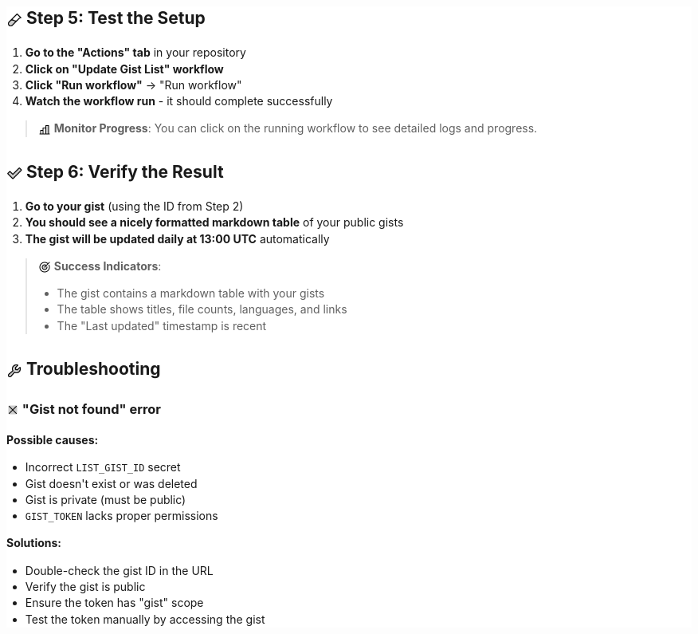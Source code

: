 ## <img src="assets/icons/test-tube.svg" alt="Step 5" width="20" height="20" style="vertical-align: middle;"> Step 5: Test the Setup

1. **Go to the "Actions" tab** in your repository
2. **Click on "Update Gist List" workflow**
3. **Click "Run workflow"** → "Run workflow"
4. **Watch the workflow run** - it should complete successfully

> <img src="assets/icons/chart-bar.svg" alt="Monitor" width="16" height="16" style="vertical-align: middle;"> **Monitor Progress**: You can click on the running workflow to see detailed logs and progress.

## <img src="assets/icons/check.svg" alt="Step 6" width="20" height="20" style="vertical-align: middle;"> Step 6: Verify the Result

1. **Go to your gist** (using the ID from Step 2)
2. **You should see a nicely formatted markdown table** of your public gists
3. **The gist will be updated daily at 13:00 UTC** automatically

> <img src="assets/icons/target.svg" alt="Success" width="16" height="16" style="vertical-align: middle;"> **Success Indicators**: 
> - The gist contains a markdown table with your gists
> - The table shows titles, file counts, languages, and links
> - The "Last updated" timestamp is recent

## <img src="assets/icons/wrench.svg" alt="Troubleshooting" width="20" height="20" style="vertical-align: middle;"> Troubleshooting

### <img src="assets/icons/x.svg" alt="Error" width="16" height="16" style="vertical-align: middle;"> "Gist not found" error
**Possible causes:**
- Incorrect `LIST_GIST_ID` secret
- Gist doesn't exist or was deleted
- Gist is private (must be public)
- `GIST_TOKEN` lacks proper permissions

**Solutions:**
- Double-check the gist ID in the URL
- Verify the gist is public
- Ensure the token has "gist" scope
- Test the token manually by accessing the gist
